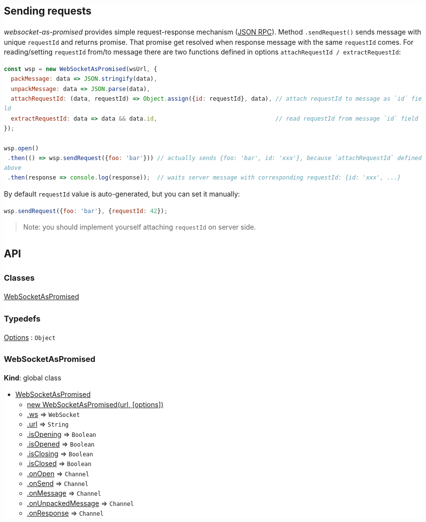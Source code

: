 ## Sending requests
*websocket-as-promised* provides simple request-response mechanism ([JSON RPC](https://www.jsonrpc.org)). 
Method `.sendRequest()` sends message with unique `requestId` and returns promise. 
That promise get resolved when response message with the same `requestId` comes. 
For reading/setting `requestId` from/to message there are two functions defined in options `attachRequestId / extractRequestId`:
```js
const wsp = new WebSocketAsPromised(wsUrl, {
  packMessage: data => JSON.stringify(data),
  unpackMessage: data => JSON.parse(data),
  attachRequestId: (data, requestId) => Object.assign({id: requestId}, data), // attach requestId to message as `id` field
  extractRequestId: data => data && data.id,                                  // read requestId from message `id` field
});

wsp.open()
 .then(() => wsp.sendRequest({foo: 'bar'})) // actually sends {foo: 'bar', id: 'xxx'}, because `attachRequestId` defined above
 .then(response => console.log(response));  // waits server message with corresponding requestId: {id: 'xxx', ...}
```
By default `requestId` value is auto-generated, but you can set it manually:
```js
wsp.sendRequest({foo: 'bar'}, {requestId: 42});
```

> Note: you should implement yourself attaching `requestId` on server side.

## API

### Classes

<dl>
<dt><a href="#WebSocketAsPromised">WebSocketAsPromised</a></dt>
<dd></dd>
</dl>

### Typedefs

<dl>
<dt><a href="#Options">Options</a> : <code>Object</code></dt>
<dd></dd>
</dl>

<a name="WebSocketAsPromised"></a>

### WebSocketAsPromised
**Kind**: global class  

* [WebSocketAsPromised](#WebSocketAsPromised)
    * [new WebSocketAsPromised(url, [options])](#new_WebSocketAsPromised_new)
    * [.ws](#WebSocketAsPromised+ws) ⇒ <code>WebSocket</code>
    * [.url](#WebSocketAsPromised+url) ⇒ <code>String</code>
    * [.isOpening](#WebSocketAsPromised+isOpening) ⇒ <code>Boolean</code>
    * [.isOpened](#WebSocketAsPromised+isOpened) ⇒ <code>Boolean</code>
    * [.isClosing](#WebSocketAsPromised+isClosing) ⇒ <code>Boolean</code>
    * [.isClosed](#WebSocketAsPromised+isClosed) ⇒ <code>Boolean</code>
    * [.onOpen](#WebSocketAsPromised+onOpen) ⇒ <code>Channel</code>
    * [.onSend](#WebSocketAsPromised+onSend) ⇒ <code>Channel</code>
    * [.onMessage](#WebSocketAsPromised+onMessage) ⇒ <code>Channel</code>
    * [.onUnpackedMessage](#WebSocketAsPromised+onUnpackedMessage) ⇒ <code>Channel</code>
    * [.onResponse](#WebSocketAsPromised+onResponse) ⇒ <code>Channel</code>

[Promise]: https://developer.mozilla.org/en/docs/Web/JavaScript/Reference/Global_Objects/Promise
[WebSocket]: https://developer.mozilla.org/en-US/docs/Web/API/WebSockets_API